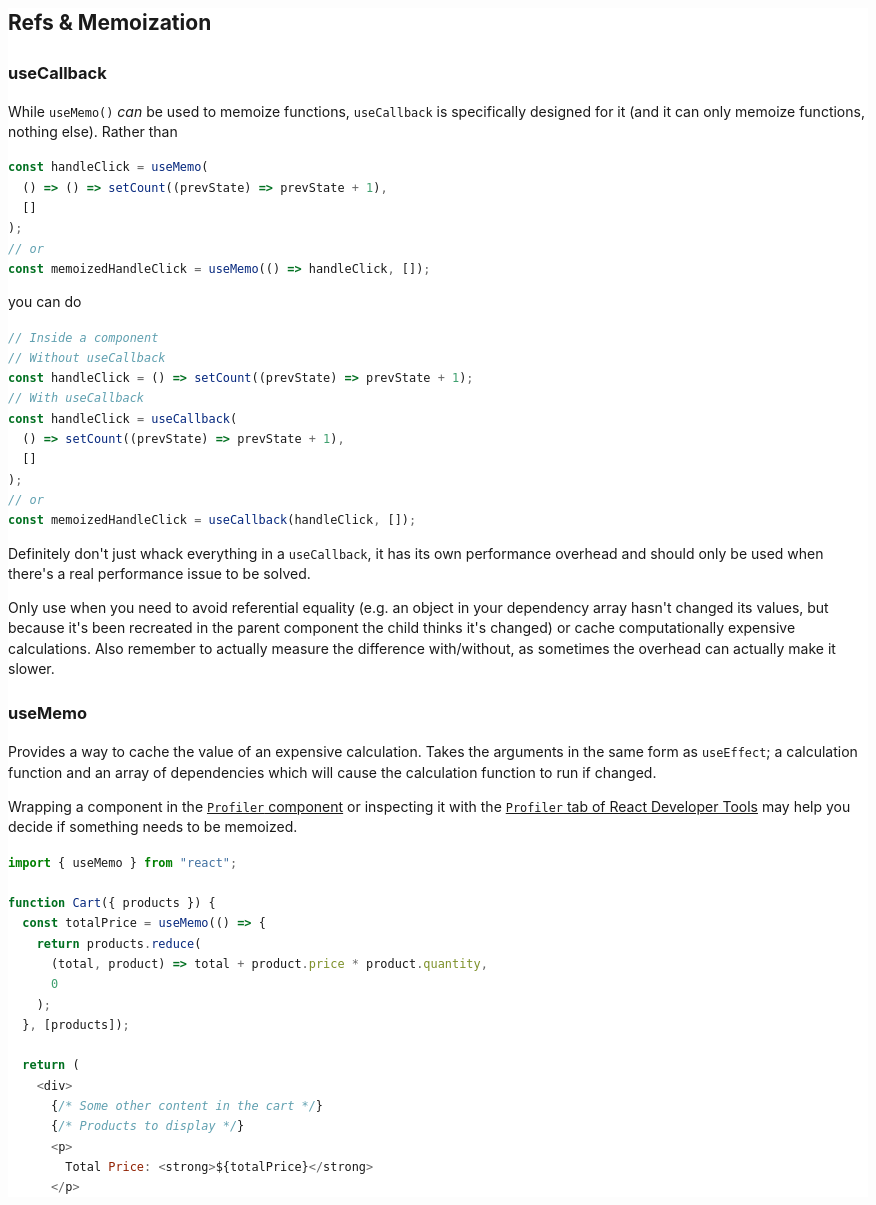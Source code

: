 ## Refs & Memoization

### useCallback

While `useMemo()` _can_ be used to memoize functions, `useCallback` is specifically designed for it (and it can only memoize functions, nothing else). Rather than

```js
const handleClick = useMemo(
  () => () => setCount((prevState) => prevState + 1),
  []
);
// or
const memoizedHandleClick = useMemo(() => handleClick, []);
```

you can do

```js
// Inside a component
// Without useCallback
const handleClick = () => setCount((prevState) => prevState + 1);
// With useCallback
const handleClick = useCallback(
  () => setCount((prevState) => prevState + 1),
  []
);
// or
const memoizedHandleClick = useCallback(handleClick, []);
```

Definitely don't just whack everything in a `useCallback`, it has its own performance overhead and should only be used when there's a real performance issue to be solved.

Only use when you need to avoid referential equality (e.g. an object in your dependency array hasn't changed its values, but because it's been recreated in the parent component the child thinks it's changed) or cache computationally expensive calculations. Also remember to actually measure the difference with/without, as sometimes the overhead can actually make it slower.

### useMemo

Provides a way to cache the value of an expensive calculation. Takes the arguments in the same form as `useEffect`; a calculation function and an array of dependencies which will cause the calculation function to run if changed.

Wrapping a component in the [`Profiler` component](https://react.dev/reference/react/Profiler) or inspecting it with the [`Profiler` tab of React Developer Tools](https://react.dev/learn/react-developer-tools) may help you decide if something needs to be memoized.

```js
import { useMemo } from "react";

function Cart({ products }) {
  const totalPrice = useMemo(() => {
    return products.reduce(
      (total, product) => total + product.price * product.quantity,
      0
    );
  }, [products]);

  return (
    <div>
      {/* Some other content in the cart */}
      {/* Products to display */}
      <p>
        Total Price: <strong>${totalPrice}</strong>
      </p>
```